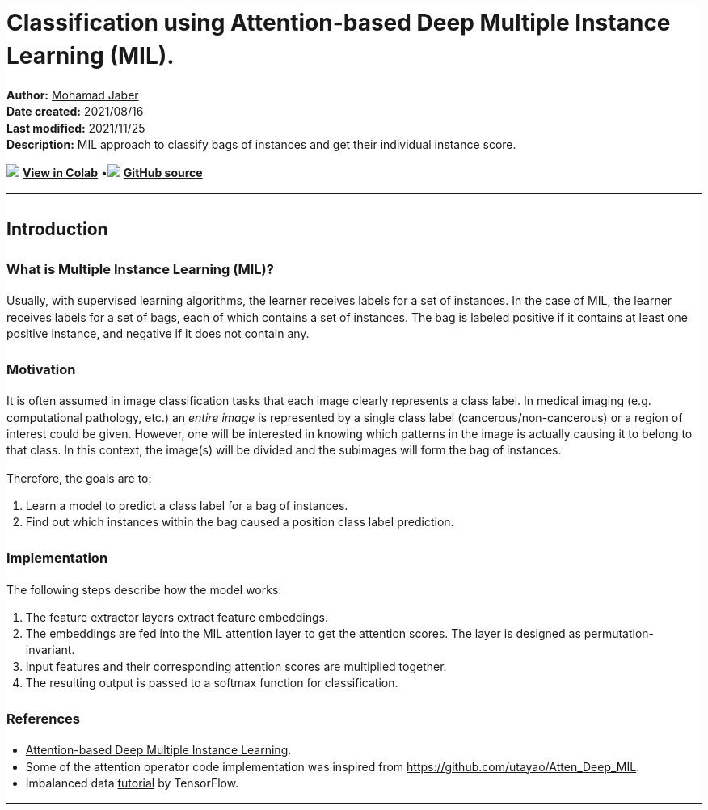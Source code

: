 # Classification using Attention-based Deep Multiple Instance Learning (MIL).

**Author:** [Mohamad Jaber](https://www.linkedin.com/in/mohamadjaber1/)<br>
**Date created:** 2021/08/16<br>
**Last modified:** 2021/11/25<br>
**Description:** MIL approach to classify bags of instances and get their individual instance score.


<img class="k-inline-icon" src="https://colab.research.google.com/img/colab_favicon.ico"/> [**View in Colab**](https://colab.research.google.com/github/keras-team/keras-io/blob/master/examples/vision/ipynb/attention_mil_classification.ipynb)  <span class="k-dot">•</span><img class="k-inline-icon" src="https://github.com/favicon.ico"/> [**GitHub source**](https://github.com/keras-team/keras-io/blob/master/examples/vision/attention_mil_classification.py)



---
## Introduction

### What is Multiple Instance Learning (MIL)?

Usually, with supervised learning algorithms, the learner receives labels for a set of
instances. In the case of MIL, the learner receives labels for a set of bags, each of which
contains a set of instances. The bag is labeled positive if it contains at least
one positive instance, and negative if it does not contain any.

### Motivation

It is often assumed in image classification tasks that each image clearly represents a
class label. In medical imaging (e.g. computational pathology, etc.) an *entire image*
is represented by a single class label (cancerous/non-cancerous) or a region of interest
could be given. However, one will be interested in knowing which patterns in the image
is actually causing it to belong to that class. In this context, the image(s) will be
divided and the subimages will form the bag of instances.

Therefore, the goals are to:

1. Learn a model to predict a class label for a bag of instances.
2. Find out which instances within the bag caused a position class label
prediction.

### Implementation

The following steps describe how the model works:

1. The feature extractor layers extract feature embeddings.
2. The embeddings are fed into the MIL attention layer to get
the attention scores. The layer is designed as permutation-invariant.
3. Input features and their corresponding attention scores are multiplied together.
4. The resulting output is passed to a softmax function for classification.

### References

- [Attention-based Deep Multiple Instance Learning](https://arxiv.org/abs/1802.04712).
- Some of the attention operator code implementation was inspired from https://github.com/utayao/Atten_Deep_MIL.
- Imbalanced data [tutorial](https://www.tensorflow.org/tutorials/structured_data/imbalanced_data)
by TensorFlow.

---